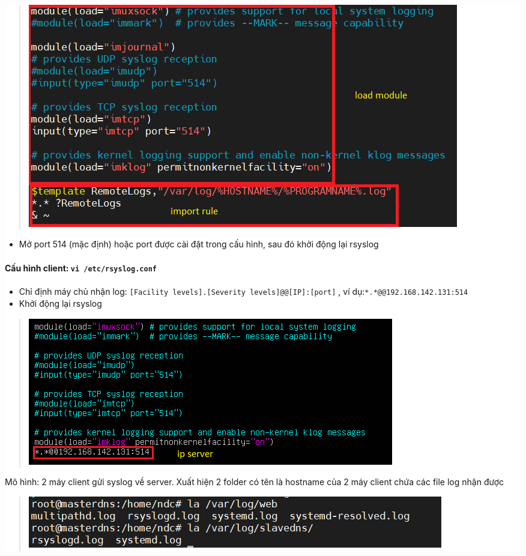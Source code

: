 

>  ![](../images/report3/syslogsv.png)



- Mở port 514 (mặc định) hoặc port được cài đặt trong cấu hình, sau đó khởi động lại rsyslog

#### Cấu hình client: `vi /etc/rsyslog.conf`

- Chỉ định máy chủ nhận log: `[Facility levels].[Severity levels]@@[IP]:[port]` , ví dụ:`*.*@@192.168.142.131:514`
- Khởi động lại rsyslog

>  ![](../images/report3/syslogcl.png)

Mô hình: 2 máy client gửi syslog về server. Xuất hiện 2 folder có tên là hostname của 2 máy client chứa các file log nhận được 



>  ![](../images/report3/syslog3.png)
